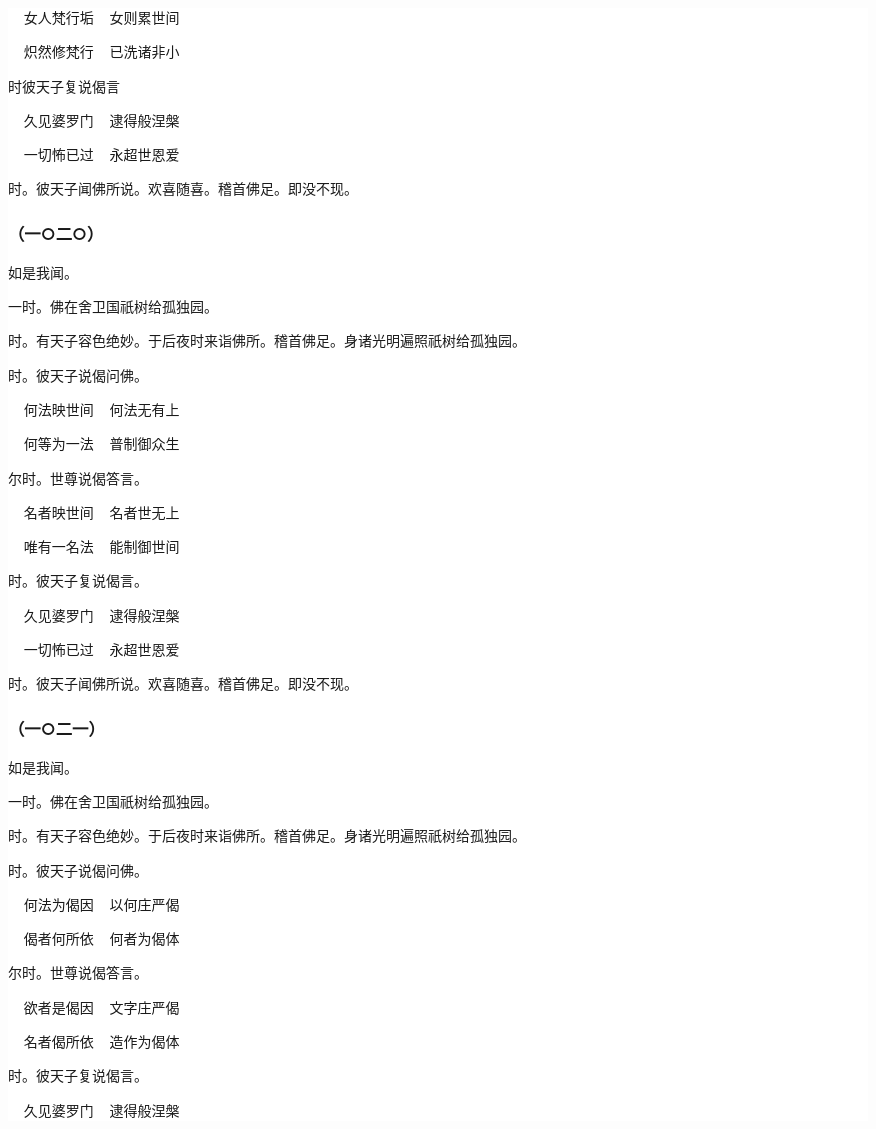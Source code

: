 &nbsp;&nbsp;&nbsp;&nbsp;女人梵行垢&nbsp;&nbsp;&nbsp;&nbsp;女则累世间

&nbsp;&nbsp;&nbsp;&nbsp;炽然修梵行&nbsp;&nbsp;&nbsp;&nbsp;已洗诸非小

时彼天子复说偈言

&nbsp;&nbsp;&nbsp;&nbsp;久见婆罗门&nbsp;&nbsp;&nbsp;&nbsp;逮得般涅槃

&nbsp;&nbsp;&nbsp;&nbsp;一切怖已过&nbsp;&nbsp;&nbsp;&nbsp;永超世恩爱

时。彼天子闻佛所说。欢喜随喜。稽首佛足。即没不现。

### （一○二○）

如是我闻。

一时。佛在舍卫国祇树给孤独园。

时。有天子容色绝妙。于后夜时来诣佛所。稽首佛足。身诸光明遍照祇树给孤独园。

时。彼天子说偈问佛。

&nbsp;&nbsp;&nbsp;&nbsp;何法映世间&nbsp;&nbsp;&nbsp;&nbsp;何法无有上

&nbsp;&nbsp;&nbsp;&nbsp;何等为一法&nbsp;&nbsp;&nbsp;&nbsp;普制御众生

尔时。世尊说偈答言。

&nbsp;&nbsp;&nbsp;&nbsp;名者映世间&nbsp;&nbsp;&nbsp;&nbsp;名者世无上

&nbsp;&nbsp;&nbsp;&nbsp;唯有一名法&nbsp;&nbsp;&nbsp;&nbsp;能制御世间

时。彼天子复说偈言。

&nbsp;&nbsp;&nbsp;&nbsp;久见婆罗门&nbsp;&nbsp;&nbsp;&nbsp;逮得般涅槃

&nbsp;&nbsp;&nbsp;&nbsp;一切怖已过&nbsp;&nbsp;&nbsp;&nbsp;永超世恩爱

时。彼天子闻佛所说。欢喜随喜。稽首佛足。即没不现。

### （一○二一）

如是我闻。

一时。佛在舍卫国祇树给孤独园。

时。有天子容色绝妙。于后夜时来诣佛所。稽首佛足。身诸光明遍照祇树给孤独园。

时。彼天子说偈问佛。

&nbsp;&nbsp;&nbsp;&nbsp;何法为偈因&nbsp;&nbsp;&nbsp;&nbsp;以何庄严偈

&nbsp;&nbsp;&nbsp;&nbsp;偈者何所依&nbsp;&nbsp;&nbsp;&nbsp;何者为偈体

尔时。世尊说偈答言。

&nbsp;&nbsp;&nbsp;&nbsp;欲者是偈因&nbsp;&nbsp;&nbsp;&nbsp;文字庄严偈

&nbsp;&nbsp;&nbsp;&nbsp;名者偈所依&nbsp;&nbsp;&nbsp;&nbsp;造作为偈体

时。彼天子复说偈言。

&nbsp;&nbsp;&nbsp;&nbsp;久见婆罗门&nbsp;&nbsp;&nbsp;&nbsp;逮得般涅槃
